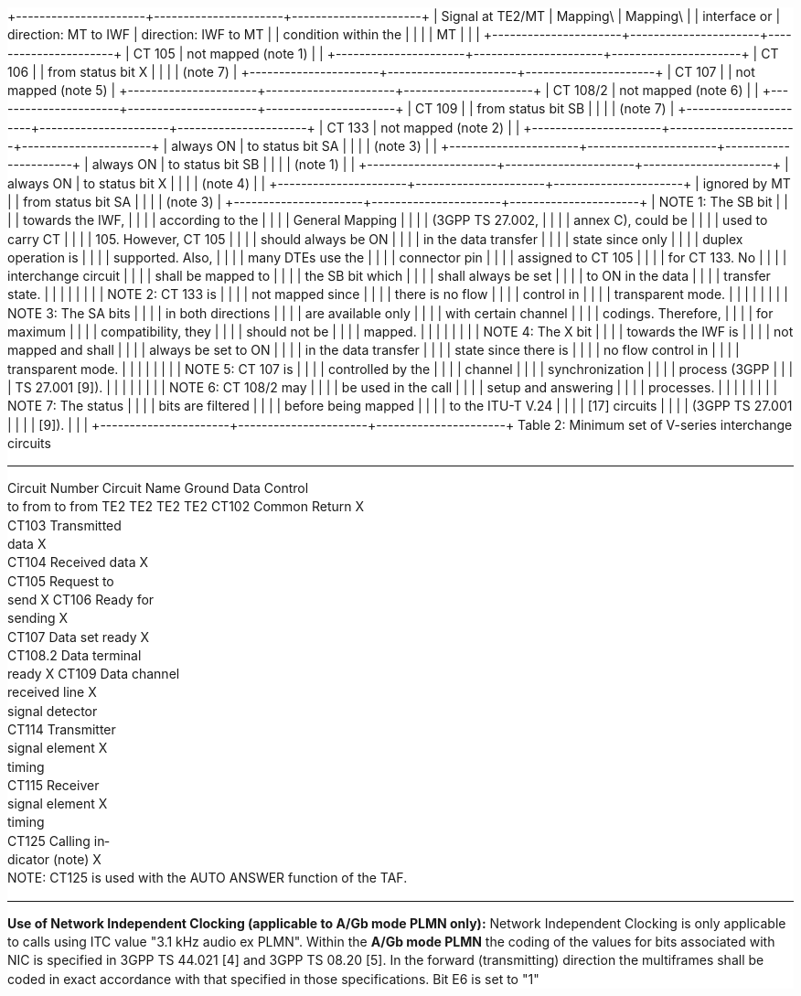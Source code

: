 +----------------------+----------------------+----------------------+ | Signal at TE2/MT | Mapping\ | Mapping\ | | interface or | direction: MT to IWF | direction: IWF to MT | | condition within the | | | | MT | | | +----------------------+----------------------+----------------------+ | CT 105 | not mapped (note 1) | | +----------------------+----------------------+----------------------+ | CT 106 | | from status bit X | | | | (note 7) | +----------------------+----------------------+----------------------+ | CT 107 | | not mapped (note 5) | +----------------------+----------------------+----------------------+ | CT 108/2 | not mapped (note 6) | | +----------------------+----------------------+----------------------+ | CT 109 | | from status bit SB | | | | (note 7) | +----------------------+----------------------+----------------------+ | CT 133 | not mapped (note 2) | | +----------------------+----------------------+----------------------+ | always ON | to status bit SA | | | | (note 3) | | +----------------------+----------------------+----------------------+ | always ON | to status bit SB | | | | (note 1) | | +----------------------+----------------------+----------------------+ | always ON | to status bit X | | | | (note 4) | | +----------------------+----------------------+----------------------+ | ignored by MT | | from status bit SA | | | | (note 3) | +----------------------+----------------------+----------------------+ | NOTE 1: The SB bit | | | | towards the IWF, | | | | according to the | | | | General Mapping | | | | (3GPP TS 27.002, | | | | annex C), could be | | | | used to carry CT | | | | 105. However, CT 105 | | | | should always be ON | | | | in the data transfer | | | | state since only | | | | duplex operation is | | | | supported. Also, | | | | many DTEs use the | | | | connector pin | | | | assigned to CT 105 | | | | for CT 133. No | | | | interchange circuit | | | | shall be mapped to | | | | the SB bit which | | | | shall always be set | | | | to ON in the data | | | | transfer state. | | | | | | | | NOTE 2: CT 133 is | | | | not mapped since | | | | there is no flow | | | | control in | | | | transparent mode. | | | | | | | | NOTE 3: The SA bits | | | | in both directions | | | | are available only | | | | with certain channel | | | | codings. Therefore, | | | | for maximum | | | | compatibility, they | | | | should not be | | | | mapped. | | | | | | | | NOTE 4: The X bit | | | | towards the IWF is | | | | not mapped and shall | | | | always be set to ON | | | | in the data transfer | | | | state since there is | | | | no flow control in | | | | transparent mode. | | | | | | | | NOTE 5: CT 107 is | | | | controlled by the | | | | channel | | | | synchronization | | | | process (3GPP | | | | TS 27.001 [9]). | | | | | | | | NOTE 6: CT 108/2 may | | | | be used in the call | | | | setup and answering | | | | processes. | | | | | | | | NOTE 7: The status | | | | bits are filtered | | | | before being mapped | | | | to the ITU-T V.24 | | | | [17] circuits | | | | (3GPP TS 27.001 | | | | [9]). | | | +----------------------+----------------------+----------------------+
Table 2: Minimum set of V-series interchange circuits
* * *
Circuit Number Circuit Name Ground Data Control  
to from to from TE2 TE2 TE2 TE2 CT102 Common Return X  
CT103 Transmitted  
data X  
CT104 Received data X  
CT105 Request to  
send X CT106 Ready for  
sending X  
CT107 Data set ready X  
CT108.2 Data terminal  
ready X CT109 Data channel  
received line X  
signal detector  
CT114 Transmitter  
signal element X  
timing  
CT115 Receiver  
signal element X  
timing  
CT125 Calling in‑  
dicator (note) X  
NOTE: CT125 is used with the AUTO ANSWER function of the TAF.
* * *
**Use of Network Independent Clocking (applicable to A/Gb mode PLMN only):**
Network Independent Clocking is only applicable to calls using ITC value \"3.1
kHz audio ex PLMN\".
Within the **A/Gb mode PLMN** the coding of the values for bits associated
with NIC is specified in 3GPP TS 44.021 [4] and 3GPP TS 08.20 [5]. In the
forward (transmitting) direction the multiframes shall be coded in exact
accordance with that specified in those specifications. Bit E6 is set to \"1\"